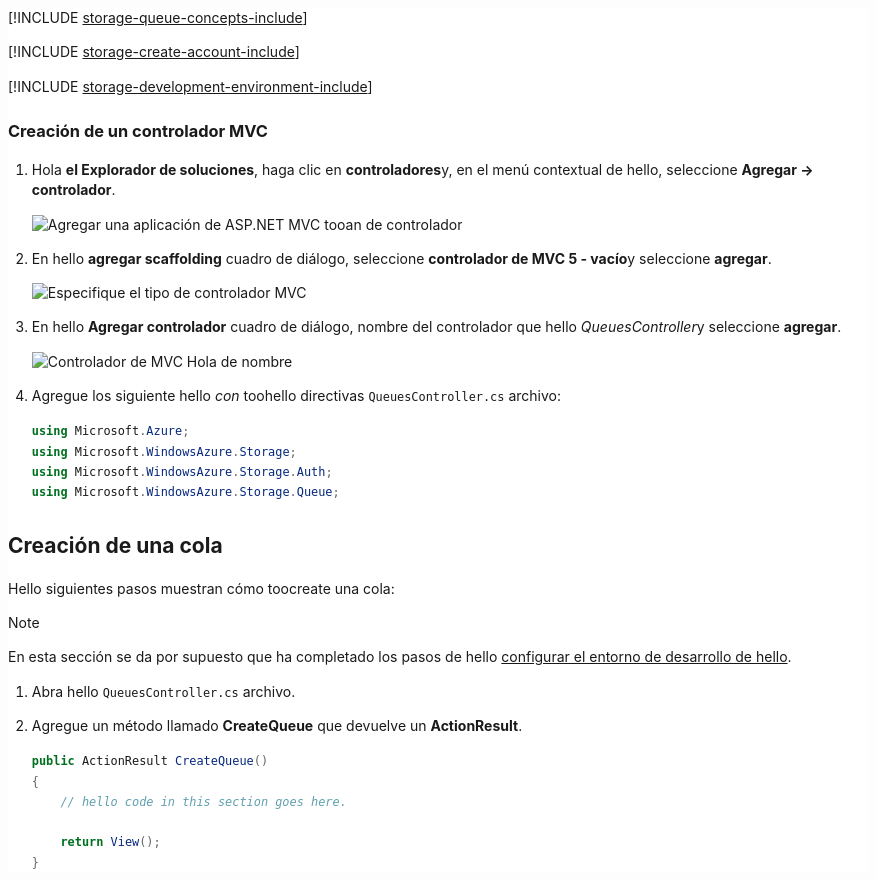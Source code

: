 [!INCLUDE [storage-queue-concepts-include](../../includes/storage-queue-concepts-include.md)]

[!INCLUDE [storage-create-account-include](../../includes/vs-storage-aspnet-getting-started-create-azure-account.md)]

[!INCLUDE [storage-development-environment-include](../../includes/vs-storage-aspnet-getting-started-setup-dev-env.md)]

### <a name="create-an-mvc-controller"></a>Creación de un controlador MVC 

1. Hola **el Explorador de soluciones**, haga clic en **controladores**y, en el menú contextual de hello, seleccione **Agregar -> controlador**.

    ![Agregar una aplicación de ASP.NET MVC tooan de controlador](./media/vs-storage-aspnet-getting-started-queues/add-controller-menu.png)

1. En hello **agregar scaffolding** cuadro de diálogo, seleccione **controlador de MVC 5 - vacío**y seleccione **agregar**.

    ![Especifique el tipo de controlador MVC](./media/vs-storage-aspnet-getting-started-queues/add-controller.png)

1. En hello **Agregar controlador** cuadro de diálogo, nombre del controlador que hello *QueuesController*y seleccione **agregar**.

    ![Controlador de MVC Hola de nombre](./media/vs-storage-aspnet-getting-started-queues/add-controller-name.png)

1. Agregue los siguiente hello *con* toohello directivas `QueuesController.cs` archivo:

    ```csharp
    using Microsoft.Azure;
    using Microsoft.WindowsAzure.Storage;
    using Microsoft.WindowsAzure.Storage.Auth;
    using Microsoft.WindowsAzure.Storage.Queue;
    ```
## <a name="create-a-queue"></a>Creación de una cola

Hello siguientes pasos muestran cómo toocreate una cola:

> [!NOTE]
> 
> En esta sección se da por supuesto que ha completado los pasos de hello [configurar el entorno de desarrollo de hello](#set-up-the-development-environment). 

1. Abra hello `QueuesController.cs` archivo. 

1. Agregue un método llamado **CreateQueue** que devuelve un **ActionResult**.

    ```csharp
    public ActionResult CreateQueue()
    {
        // hello code in this section goes here.

        return View();
    }
    ```
